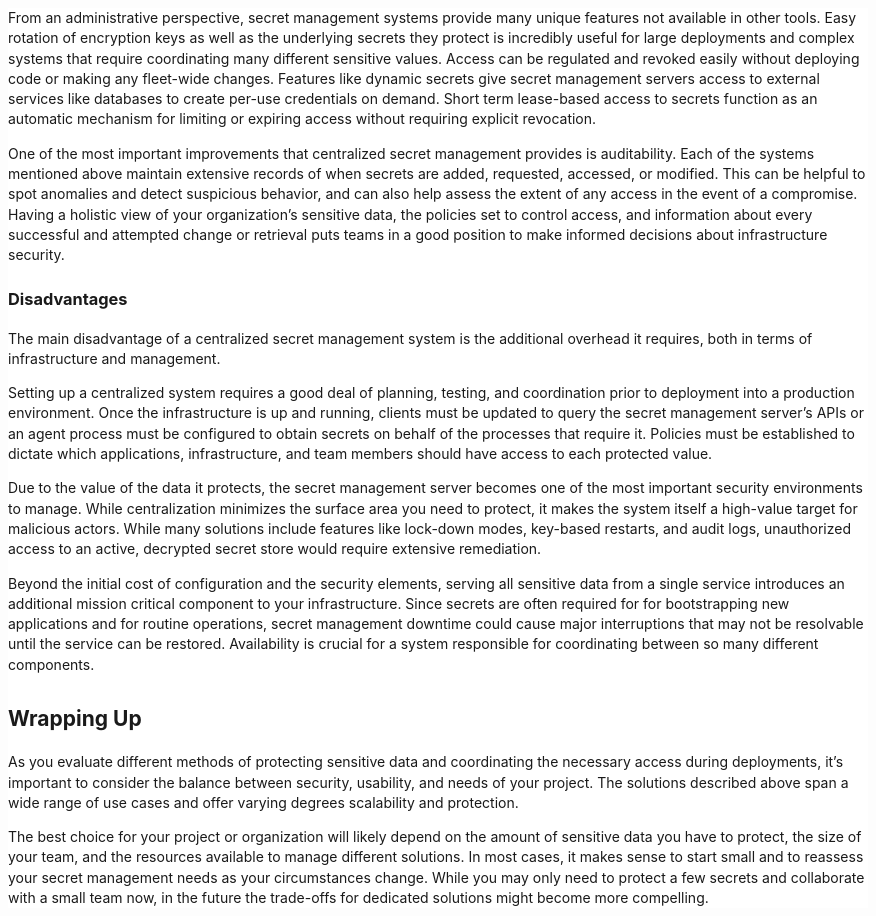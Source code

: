 From an administrative perspective, secret management systems provide many unique features not available in other tools. Easy rotation of encryption keys as well as the underlying secrets they protect is incredibly useful for large deployments and complex systems that require coordinating many different sensitive values. Access can be regulated and revoked easily without deploying code or making any fleet-wide changes. Features like dynamic secrets give secret management servers access to external services like databases to create per-use credentials on demand. Short term lease-based access to secrets function as an automatic mechanism for limiting or expiring access without requiring explicit revocation.

One of the most important improvements that centralized secret management provides is auditability. Each of the systems mentioned above maintain extensive records of when secrets are added, requested, accessed, or modified. This can be helpful to spot anomalies and detect suspicious behavior, and can also help assess the extent of any access in the event of a compromise. Having a holistic view of your organization’s sensitive data, the policies set to control access, and information about every successful and attempted change or retrieval puts teams in a good position to make informed decisions about infrastructure security.

### Disadvantages

The main disadvantage of a centralized secret management system is the additional overhead it requires, both in terms of infrastructure and management.

Setting up a centralized system requires a good deal of planning, testing, and coordination prior to deployment into a production environment. Once the infrastructure is up and running, clients must be updated to query the secret management server’s APIs or an agent process must be configured to obtain secrets on behalf of the processes that require it. Policies must be established to dictate which applications, infrastructure, and team members should have access to each protected value.

Due to the value of the data it protects, the secret management server becomes one of the most important security environments to manage. While centralization minimizes the surface area you need to protect, it makes the system itself a high-value target for malicious actors. While many solutions include features like lock-down modes, key-based restarts, and audit logs, unauthorized access to an active, decrypted secret store would require extensive remediation.

Beyond the initial cost of configuration and the security elements, serving all sensitive data from a single service introduces an additional mission critical component to your infrastructure. Since secrets are often required for for bootstrapping new applications and for routine operations, secret management downtime could cause major interruptions that may not be resolvable until the service can be restored. Availability is crucial for a system responsible for coordinating between so many different components.

## Wrapping Up

As you evaluate different methods of protecting sensitive data and coordinating the necessary access during deployments, it’s important to consider the balance between security, usability, and needs of your project. The solutions described above span a wide range of use cases and offer varying degrees scalability and protection.

The best choice for your project or organization will likely depend on the amount of sensitive data you have to protect, the size of your team, and the resources available to manage different solutions. In most cases, it makes sense to start small and to reassess your secret management needs as your circumstances change. While you may only need to protect a few secrets and collaborate with a small team now, in the future the trade-offs for dedicated solutions might become more compelling.
